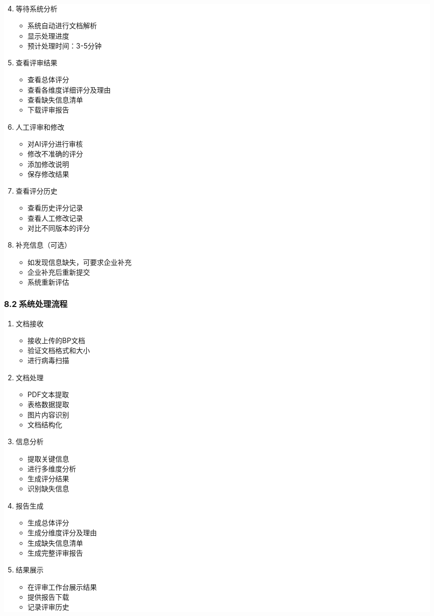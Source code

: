 4. 等待系统分析
   - 系统自动进行文档解析
   - 显示处理进度
   - 预计处理时间：3-5分钟

5. 查看评审结果
   - 查看总体评分
   - 查看各维度详细评分及理由
   - 查看缺失信息清单
   - 下载评审报告

6. 人工评审和修改
   - 对AI评分进行审核
   - 修改不准确的评分
   - 添加修改说明
   - 保存修改结果

7. 查看评分历史
   - 查看历史评分记录
   - 查看人工修改记录
   - 对比不同版本的评分

8. 补充信息（可选）
   - 如发现信息缺失，可要求企业补充
   - 企业补充后重新提交
   - 系统重新评估

### 8.2 系统处理流程

1. 文档接收
   - 接收上传的BP文档
   - 验证文档格式和大小
   - 进行病毒扫描

2. 文档处理
   - PDF文本提取
   - 表格数据提取
   - 图片内容识别
   - 文档结构化

3. 信息分析
   - 提取关键信息
   - 进行多维度分析
   - 生成评分结果
   - 识别缺失信息

4. 报告生成
   - 生成总体评分
   - 生成分维度评分及理由
   - 生成缺失信息清单
   - 生成完整评审报告

5. 结果展示
   - 在评审工作台展示结果
   - 提供报告下载
   - 记录评审历史
